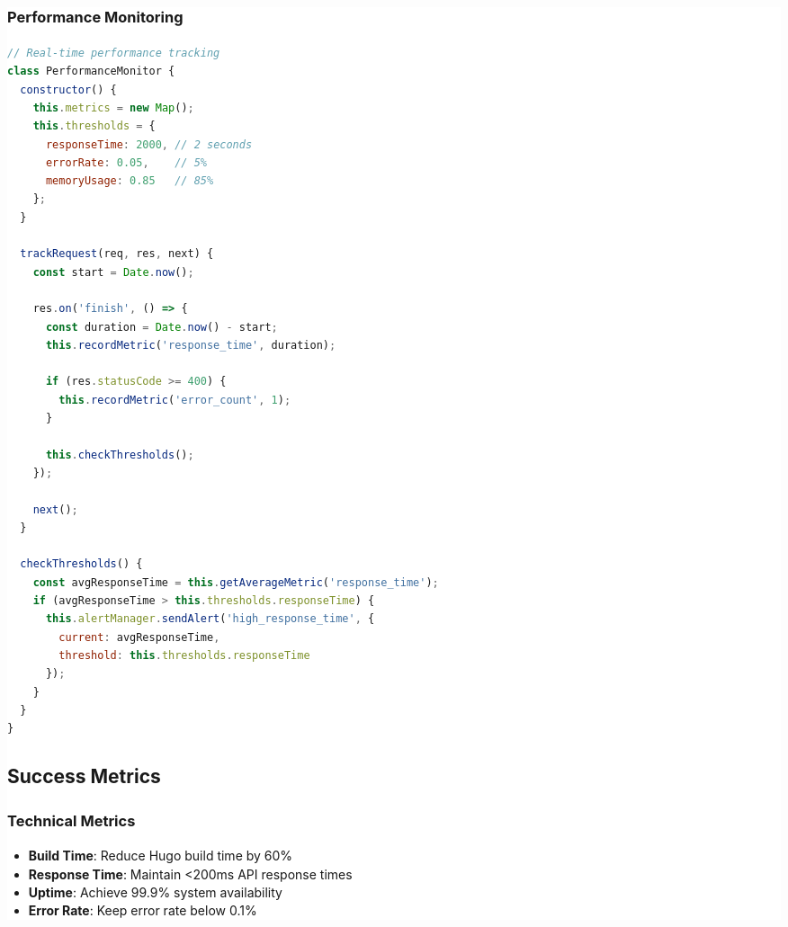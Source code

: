 ### Performance Monitoring

```javascript
// Real-time performance tracking
class PerformanceMonitor {
  constructor() {
    this.metrics = new Map();
    this.thresholds = {
      responseTime: 2000, // 2 seconds
      errorRate: 0.05,    // 5%
      memoryUsage: 0.85   // 85%
    };
  }

  trackRequest(req, res, next) {
    const start = Date.now();
    
    res.on('finish', () => {
      const duration = Date.now() - start;
      this.recordMetric('response_time', duration);
      
      if (res.statusCode >= 400) {
        this.recordMetric('error_count', 1);
      }
      
      this.checkThresholds();
    });
    
    next();
  }

  checkThresholds() {
    const avgResponseTime = this.getAverageMetric('response_time');
    if (avgResponseTime > this.thresholds.responseTime) {
      this.alertManager.sendAlert('high_response_time', {
        current: avgResponseTime,
        threshold: this.thresholds.responseTime
      });
    }
  }
}
```

## Success Metrics

### Technical Metrics
- **Build Time**: Reduce Hugo build time by 60%
- **Response Time**: Maintain <200ms API response times
- **Uptime**: Achieve 99.9% system availability
- **Error Rate**: Keep error rate below 0.1%
